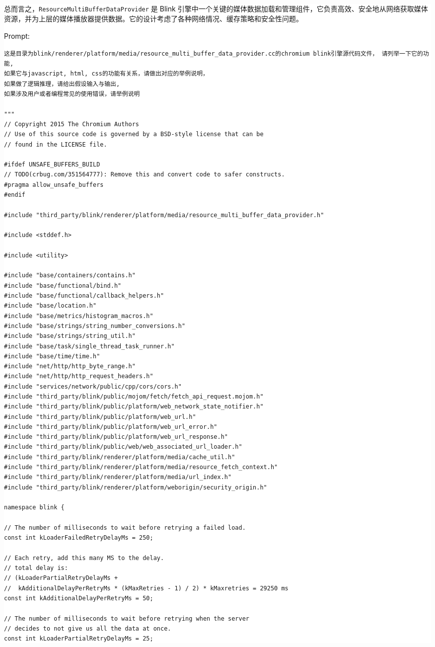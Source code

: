 总而言之，`ResourceMultiBufferDataProvider` 是 Blink 引擎中一个关键的媒体数据加载和管理组件，它负责高效、安全地从网络获取媒体资源，并为上层的媒体播放器提供数据。它的设计考虑了各种网络情况、缓存策略和安全性问题。

Prompt: 
```
这是目录为blink/renderer/platform/media/resource_multi_buffer_data_provider.cc的chromium blink引擎源代码文件， 请列举一下它的功能, 
如果它与javascript, html, css的功能有关系，请做出对应的举例说明，
如果做了逻辑推理，请给出假设输入与输出,
如果涉及用户或者编程常见的使用错误，请举例说明

"""
// Copyright 2015 The Chromium Authors
// Use of this source code is governed by a BSD-style license that can be
// found in the LICENSE file.

#ifdef UNSAFE_BUFFERS_BUILD
// TODO(crbug.com/351564777): Remove this and convert code to safer constructs.
#pragma allow_unsafe_buffers
#endif

#include "third_party/blink/renderer/platform/media/resource_multi_buffer_data_provider.h"

#include <stddef.h>

#include <utility>

#include "base/containers/contains.h"
#include "base/functional/bind.h"
#include "base/functional/callback_helpers.h"
#include "base/location.h"
#include "base/metrics/histogram_macros.h"
#include "base/strings/string_number_conversions.h"
#include "base/strings/string_util.h"
#include "base/task/single_thread_task_runner.h"
#include "base/time/time.h"
#include "net/http/http_byte_range.h"
#include "net/http/http_request_headers.h"
#include "services/network/public/cpp/cors/cors.h"
#include "third_party/blink/public/mojom/fetch/fetch_api_request.mojom.h"
#include "third_party/blink/public/platform/web_network_state_notifier.h"
#include "third_party/blink/public/platform/web_url.h"
#include "third_party/blink/public/platform/web_url_error.h"
#include "third_party/blink/public/platform/web_url_response.h"
#include "third_party/blink/public/web/web_associated_url_loader.h"
#include "third_party/blink/renderer/platform/media/cache_util.h"
#include "third_party/blink/renderer/platform/media/resource_fetch_context.h"
#include "third_party/blink/renderer/platform/media/url_index.h"
#include "third_party/blink/renderer/platform/weborigin/security_origin.h"

namespace blink {

// The number of milliseconds to wait before retrying a failed load.
const int kLoaderFailedRetryDelayMs = 250;

// Each retry, add this many MS to the delay.
// total delay is:
// (kLoaderPartialRetryDelayMs +
//  kAdditionalDelayPerRetryMs * (kMaxRetries - 1) / 2) * kMaxretries = 29250 ms
const int kAdditionalDelayPerRetryMs = 50;

// The number of milliseconds to wait before retrying when the server
// decides to not give us all the data at once.
const int kLoaderPartialRetryDelayMs = 25;
```